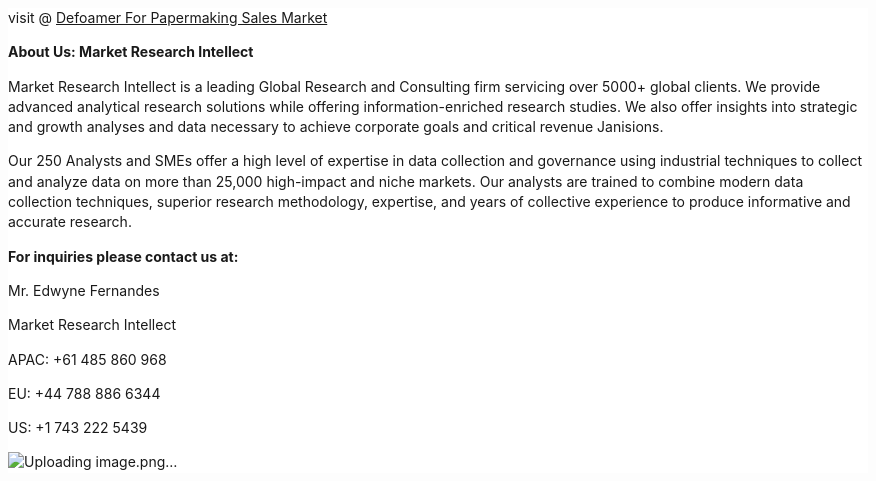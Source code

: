 visit&nbsp;@</strong>&nbsp;</span><span class="font-[700]"><a href="https://www.marketresearchintellect.com/product/defoamer-for-papermaking-sales-market-size-and-forecast/?utm_source=Linkedin&utm_medium=865" target="_blank" data-tracking-control-name="article-ssr-frontend-pulse_little-text-block" data-tracking-will-navigate="" data-test-link="">Defoamer For Papermaking Sales Market</a></span></p><p><strong><span class="font-[700]">About Us: Market Research Intellect</span></strong></p><p><span class="">Market Research Intellect is a leading Global Research and Consulting firm servicing over 5000+ global clients. We provide advanced analytical research solutions while offering information-enriched research studies.&nbsp;</span>We also offer insights into strategic and growth analyses and data necessary to achieve corporate goals and critical revenue Janisions.</p><p><span class="">Our 250 Analysts and SMEs offer a high level of expertise in data collection and governance using industrial techniques to collect and analyze data on more than 25,000 high-impact and niche markets. Our analysts are trained to combine modern data collection techniques, superior research methodology, expertise, and years of collective experience to produce informative and accurate research.</span></p><p><strong>For inquiries please contact us at:</strong></p><p>Mr. Edwyne Fernandes</p><p>Market Research Intellect</p><p>APAC: +61 485 860 968</p><p>EU: +44 788 886 6344</p><p>US: +1 743 222 5439</p>
![Uploading image.png…]()
